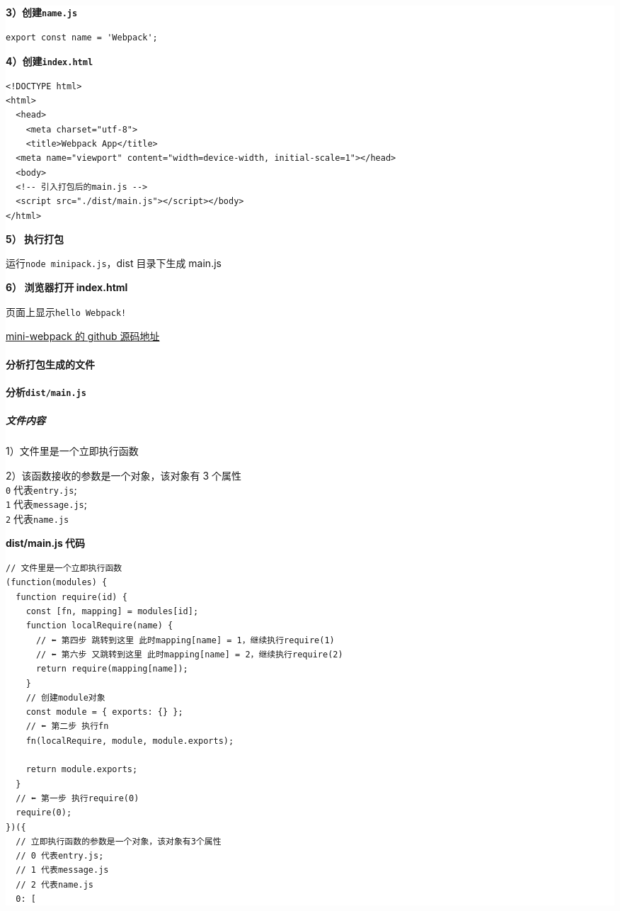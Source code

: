 **3）创建`name.js`**

```
export const name = 'Webpack';
```

**4）创建`index.html`**

```
<!DOCTYPE html>
<html>
  <head>
    <meta charset="utf-8">
    <title>Webpack App</title>
  <meta name="viewport" content="width=device-width, initial-scale=1"></head>
  <body>
  <!-- 引入打包后的main.js -->
  <script src="./dist/main.js"></script></body>
</html>
```

**5） 执行打包**

运行`node minipack.js`，dist 目录下生成 main.js

**6） 浏览器打开 index.html**

页面上显示`hello Webpack!`

[mini-webpack 的 github 源码地址](https://github.com/xy-sea/blog/tree/dev/mini-webpack)

#### 分析打包生成的文件

**分析`dist/main.js`**

##### 文件内容

1）文件里是一个立即执行函数

2）该函数接收的参数是一个对象，该对象有 3 个属性  
 `0` 代表`entry.js`;  
 `1` 代表`message.js`;  
 `2` 代表`name.js`

**dist/main.js 代码**

```
// 文件里是一个立即执行函数
(function(modules) {
  function require(id) {
    const [fn, mapping] = modules[id];
    function localRequire(name) {
      // ⬅️ 第四步 跳转到这里 此时mapping[name] = 1，继续执行require(1)
      // ⬅️ 第六步 又跳转到这里 此时mapping[name] = 2，继续执行require(2)
      return require(mapping[name]);
    }
    // 创建module对象
    const module = { exports: {} };
    // ⬅️ 第二步 执行fn
    fn(localRequire, module, module.exports);

    return module.exports;
  }
  // ⬅️ 第一步 执行require(0)
  require(0);
})({
  // 立即执行函数的参数是一个对象，该对象有3个属性
  // 0 代表entry.js;
  // 1 代表message.js
  // 2 代表name.js
  0: [
```